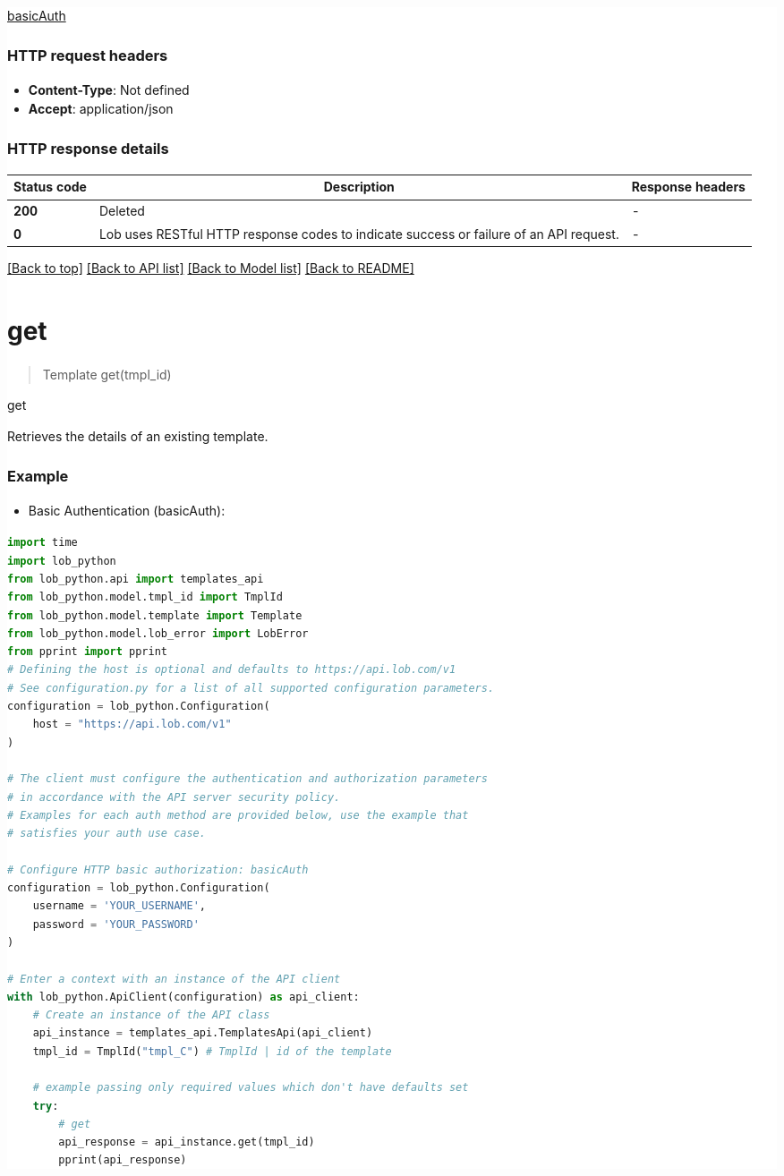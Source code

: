[basicAuth](../README.md#basicAuth)

### HTTP request headers

 - **Content-Type**: Not defined
 - **Accept**: application/json


### HTTP response details

| Status code | Description | Response headers |
|-------------|-------------|------------------|
**200** | Deleted |  -  |
**0** | Lob uses RESTful HTTP response codes to indicate success or failure of an API request. |  -  |

[[Back to top]](#) [[Back to API list]](../README.md#documentation-for-api-endpoints) [[Back to Model list]](../README.md#documentation-for-models) [[Back to README]](../README.md)

# **get**
> Template get(tmpl_id)

get

Retrieves the details of an existing template.

### Example

* Basic Authentication (basicAuth):

```python
import time
import lob_python
from lob_python.api import templates_api
from lob_python.model.tmpl_id import TmplId
from lob_python.model.template import Template
from lob_python.model.lob_error import LobError
from pprint import pprint
# Defining the host is optional and defaults to https://api.lob.com/v1
# See configuration.py for a list of all supported configuration parameters.
configuration = lob_python.Configuration(
    host = "https://api.lob.com/v1"
)

# The client must configure the authentication and authorization parameters
# in accordance with the API server security policy.
# Examples for each auth method are provided below, use the example that
# satisfies your auth use case.

# Configure HTTP basic authorization: basicAuth
configuration = lob_python.Configuration(
    username = 'YOUR_USERNAME',
    password = 'YOUR_PASSWORD'
)

# Enter a context with an instance of the API client
with lob_python.ApiClient(configuration) as api_client:
    # Create an instance of the API class
    api_instance = templates_api.TemplatesApi(api_client)
    tmpl_id = TmplId("tmpl_C") # TmplId | id of the template

    # example passing only required values which don't have defaults set
    try:
        # get
        api_response = api_instance.get(tmpl_id)
        pprint(api_response)
```
